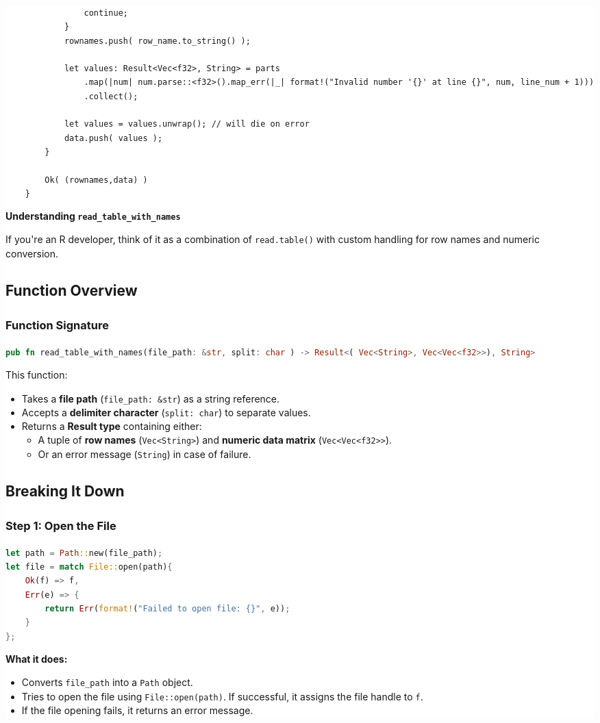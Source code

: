 ```
                continue;
            }
            rownames.push( row_name.to_string() );

            let values: Result<Vec<f32>, String> = parts
                .map(|num| num.parse::<f32>().map_err(|_| format!("Invalid number '{}' at line {}", num, line_num + 1)))
                .collect();

            let values = values.unwrap(); // will die on error
            data.push( values );
        }

        Ok( (rownames,data) )
    }
```

**Understanding `read_table_with_names`**

If you're an R developer, think of it as a combination of `read.table()` with custom handling for row names and numeric conversion.

## Function Overview

### Function Signature
```rust
pub fn read_table_with_names(file_path: &str, split: char ) -> Result<( Vec<String>, Vec<Vec<f32>>), String>
```

This function:
- Takes a **file path** (`file_path: &str`) as a string reference.
- Accepts a **delimiter character** (`split: char`) to separate values.
- Returns a **Result type** containing either:
  - A tuple of **row names** (`Vec<String>`) and **numeric data matrix** (`Vec<Vec<f32>>`).
  - Or an error message (`String`) in case of failure.

## Breaking It Down

### Step 1: Open the File
```rust
let path = Path::new(file_path);
let file = match File::open(path){
    Ok(f) => f,
    Err(e) => {
        return Err(format!("Failed to open file: {}", e));
    }
};
```
**What it does:**
- Converts `file_path` into a `Path` object.
- Tries to open the file using `File::open(path)`. If successful, it assigns the file handle to `f`.
- If the file opening fails, it returns an error message.
